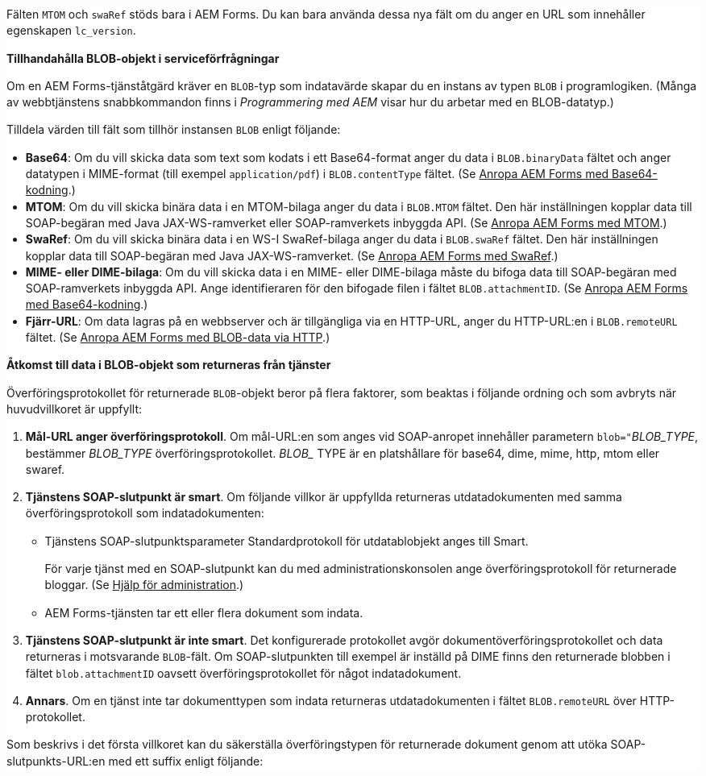 Fälten `MTOM` och `swaRef` stöds bara i AEM Forms. Du kan bara använda dessa nya fält om du anger en URL som innehåller egenskapen `lc_version`.

**Tillhandahålla BLOB-objekt i serviceförfrågningar**

Om en AEM Forms-tjänståtgärd kräver en `BLOB`-typ som indatavärde skapar du en instans av typen `BLOB` i programlogiken. (Många av webbtjänstens snabbkommandon finns i *Programmering med AEM* visar hur du arbetar med en BLOB-datatyp.)

Tilldela värden till fält som tillhör instansen `BLOB` enligt följande:

* **Base64**: Om du vill skicka data som text som kodats i ett Base64-format anger du data i  `BLOB.binaryData` fältet och anger datatypen i MIME-format (till exempel  `application/pdf`) i  `BLOB.contentType` fältet. (Se [Anropa AEM Forms med Base64-kodning](#invoking-aem-forms-using-base64-encoding).)
* **MTOM**: Om du vill skicka binära data i en MTOM-bilaga anger du data i  `BLOB.MTOM` fältet. Den här inställningen kopplar data till SOAP-begäran med Java JAX-WS-ramverket eller SOAP-ramverkets inbyggda API. (Se [Anropa AEM Forms med MTOM](#invoking-aem-forms-using-mtom).)
* **SwaRef**: Om du vill skicka binära data i en WS-I SwaRef-bilaga anger du data i  `BLOB.swaRef` fältet. Den här inställningen kopplar data till SOAP-begäran med Java JAX-WS-ramverket. (Se [Anropa AEM Forms med SwaRef](#invoking-aem-forms-using-swaref).)
* **MIME- eller DIME-bilaga**: Om du vill skicka data i en MIME- eller DIME-bilaga måste du bifoga data till SOAP-begäran med SOAP-ramverkets inbyggda API. Ange identifieraren för den bifogade filen i fältet `BLOB.attachmentID`. (Se [Anropa AEM Forms med Base64-kodning](#invoking-aem-forms-using-base64-encoding).)
* **Fjärr-URL**: Om data lagras på en webbserver och är tillgängliga via en HTTP-URL, anger du HTTP-URL:en i  `BLOB.remoteURL` fältet. (Se [Anropa AEM Forms med BLOB-data via HTTP](#invoking-aem-forms-using-blob-data-over-http).)

**Åtkomst till data i BLOB-objekt som returneras från tjänster**

Överföringsprotokollet för returnerade `BLOB`-objekt beror på flera faktorer, som beaktas i följande ordning och som avbryts när huvudvillkoret är uppfyllt:

1. **Mål-URL anger överföringsprotokoll**. Om mål-URL:en som anges vid SOAP-anropet innehåller parametern `blob="`*BLOB_TYPE*, bestämmer *BLOB_TYPE* överföringsprotokollet. *BLOB_* TYPE är en platshållare för base64, dime, mime, http, mtom eller swaref.
1. **Tjänstens SOAP-slutpunkt är smart**. Om följande villkor är uppfyllda returneras utdatadokumenten med samma överföringsprotokoll som indatadokumenten:

   * Tjänstens SOAP-slutpunktsparameter Standardprotokoll för utdatablobjekt anges till Smart.

      För varje tjänst med en SOAP-slutpunkt kan du med administrationskonsolen ange överföringsprotokoll för returnerade bloggar. (Se [Hjälp för administration](https://www.adobe.com/go/learn_aemforms_admin_63).)

   * AEM Forms-tjänsten tar ett eller flera dokument som indata.

1. **Tjänstens SOAP-slutpunkt är inte smart**. Det konfigurerade protokollet avgör dokumentöverföringsprotokollet och data returneras i motsvarande `BLOB`-fält. Om SOAP-slutpunkten till exempel är inställd på DIME finns den returnerade blobben i fältet `blob.attachmentID` oavsett överföringsprotokollet för något indatadokument.
1. **Annars**. Om en tjänst inte tar dokumenttypen som indata returneras utdatadokumenten i fältet `BLOB.remoteURL` över HTTP-protokollet.

Som beskrivs i det första villkoret kan du säkerställa överföringstypen för returnerade dokument genom att utöka SOAP-slutpunkts-URL:en med ett suffix enligt följande:
